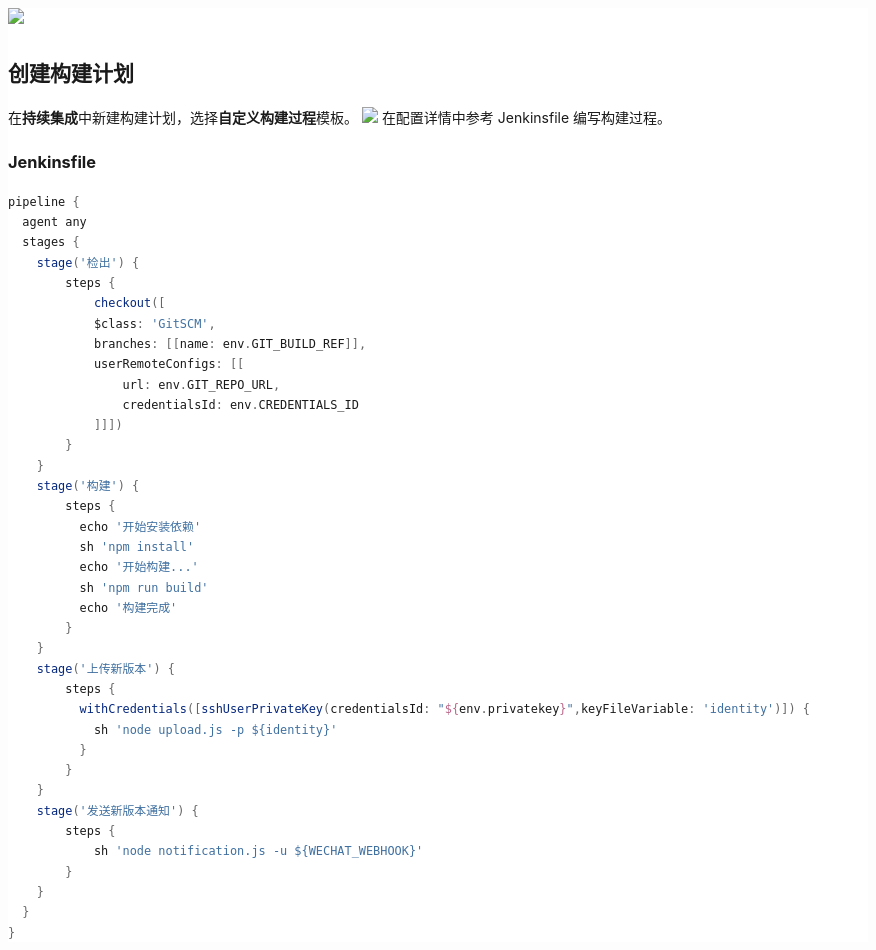 ![](https://qcloudimg.tencent-cloud.cn/raw/54e759400c3f9253a664d27cd26a2546.png)

## 创建构建计划
在**持续集成**中新建构建计划，选择**自定义构建过程**模板。
![](https://qcloudimg.tencent-cloud.cn/raw/42fdaff3b453ffa8d26f2f3c32a49823.png)
在配置详情中参考 Jenkinsfile 编写构建过程。

### Jenkinsfile

```groovy
pipeline {
  agent any
  stages {
    stage('检出') {
        steps {
            checkout([
            $class: 'GitSCM',
            branches: [[name: env.GIT_BUILD_REF]],
            userRemoteConfigs: [[
                url: env.GIT_REPO_URL,
                credentialsId: env.CREDENTIALS_ID
            ]]])
        }
    }
    stage('构建') {
        steps {
          echo '开始安装依赖'
          sh 'npm install'
          echo '开始构建...'
          sh 'npm run build'
          echo '构建完成'
        }
    }
    stage('上传新版本') {
        steps {
          withCredentials([sshUserPrivateKey(credentialsId: "${env.privatekey}",keyFileVariable: 'identity')]) {
            sh 'node upload.js -p ${identity}'
          }
        }
    }
    stage('发送新版本通知') {
        steps {
            sh 'node notification.js -u ${WECHAT_WEBHOOK}'
        }
    }
  }
}
```
